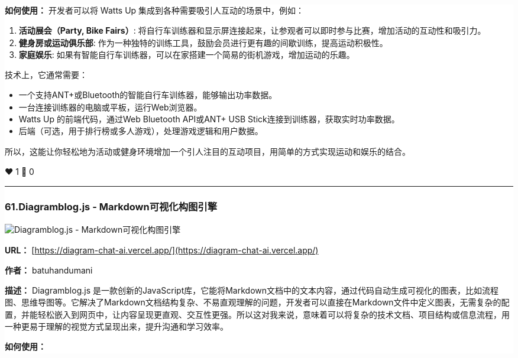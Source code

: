 **如何使用：**
开发者可以将 Watts Up 集成到各种需要吸引人互动的场景中，例如：
1.  **活动展会（Party, Bike Fairs）**: 将自行车训练器和显示屏连接起来，让参观者可以即时参与比赛，增加活动的互动性和吸引力。
2.  **健身房或运动俱乐部**: 作为一种独特的训练工具，鼓励会员进行更有趣的间歇训练，提高运动积极性。
3.  **家庭娱乐**: 如果有智能自行车训练器，可以在家搭建一个简易的街机游戏，增加运动的乐趣。

技术上，它通常需要：
*   一个支持ANT+或Bluetooth的智能自行车训练器，能够输出功率数据。
*   一台连接训练器的电脑或平板，运行Web浏览器。
*   Watts Up 的前端代码，通过Web Bluetooth API或ANT+ USB Stick连接到训练器，获取实时功率数据。
*   后端（可选，用于排行榜或多人游戏），处理游戏逻辑和用户数据。

所以，这能让你轻松地为活动或健身环境增加一个引人注目的互动项目，用简单的方式实现运动和娱乐的结合。

❤️ 1   💬 0

---

### 61.Diagramblog.js - Markdown可视化构图引擎

![Diagramblog.js - Markdown可视化构图引擎](https://showhntoday.com/images/45562718.png)

**URL：** [https://diagram-chat-ai.vercel.app/](https://diagram-chat-ai.vercel.app/)

**作者：** batuhandumani

**描述：**
Diagramblog.js 是一款创新的JavaScript库，它能将Markdown文档中的文本内容，通过代码自动生成可视化的图表，比如流程图、思维导图等。它解决了Markdown文档结构复杂、不易直观理解的问题，开发者可以直接在Markdown文件中定义图表，无需复杂的配置，并能轻松嵌入到网页中，让内容呈现更直观、交互性更强。所以这对我来说，意味着可以将复杂的技术文档、项目结构或信息流程，用一种更易于理解的视觉方式呈现出来，提升沟通和学习效率。

**如何使用：**
